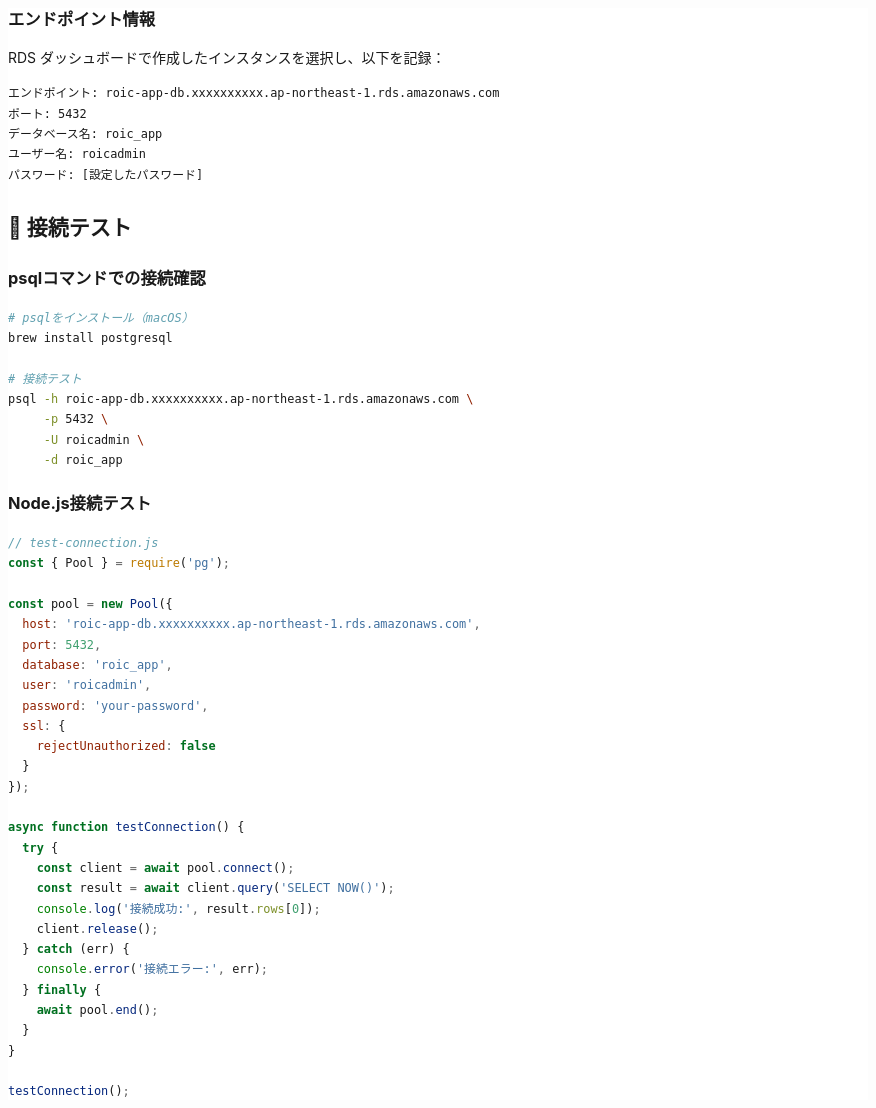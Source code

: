 ### エンドポイント情報
RDS ダッシュボードで作成したインスタンスを選択し、以下を記録：

```
エンドポイント: roic-app-db.xxxxxxxxxx.ap-northeast-1.rds.amazonaws.com
ポート: 5432
データベース名: roic_app
ユーザー名: roicadmin
パスワード: [設定したパスワード]
```

## 🧪 接続テスト

### psqlコマンドでの接続確認
```bash
# psqlをインストール（macOS）
brew install postgresql

# 接続テスト
psql -h roic-app-db.xxxxxxxxxx.ap-northeast-1.rds.amazonaws.com \
     -p 5432 \
     -U roicadmin \
     -d roic_app
```

### Node.js接続テスト
```javascript
// test-connection.js
const { Pool } = require('pg');

const pool = new Pool({
  host: 'roic-app-db.xxxxxxxxxx.ap-northeast-1.rds.amazonaws.com',
  port: 5432,
  database: 'roic_app',
  user: 'roicadmin',
  password: 'your-password',
  ssl: {
    rejectUnauthorized: false
  }
});

async function testConnection() {
  try {
    const client = await pool.connect();
    const result = await client.query('SELECT NOW()');
    console.log('接続成功:', result.rows[0]);
    client.release();
  } catch (err) {
    console.error('接続エラー:', err);
  } finally {
    await pool.end();
  }
}

testConnection();
```
